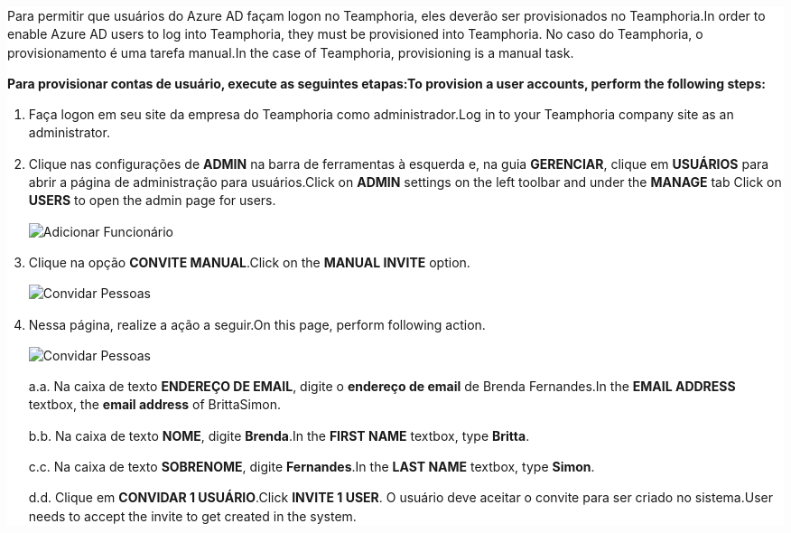 <span data-ttu-id="3769a-207">Para permitir que usuários do Azure AD façam logon no Teamphoria, eles deverão ser provisionados no Teamphoria.</span><span class="sxs-lookup"><span data-stu-id="3769a-207">In order to enable Azure AD users to log into Teamphoria, they must be provisioned into Teamphoria.</span></span> <span data-ttu-id="3769a-208">No caso do Teamphoria, o provisionamento é uma tarefa manual.</span><span class="sxs-lookup"><span data-stu-id="3769a-208">In the case of Teamphoria, provisioning is a manual task.</span></span>

<span data-ttu-id="3769a-209">**Para provisionar contas de usuário, execute as seguintes etapas:**</span><span class="sxs-lookup"><span data-stu-id="3769a-209">**To provision a user accounts, perform the following steps:**</span></span>

1. <span data-ttu-id="3769a-210">Faça logon em seu site da empresa do Teamphoria como administrador.</span><span class="sxs-lookup"><span data-stu-id="3769a-210">Log in to your Teamphoria company site as an administrator.</span></span>

2. <span data-ttu-id="3769a-211">Clique nas configurações de **ADMIN** na barra de ferramentas à esquerda e, na guia **GERENCIAR**, clique em **USUÁRIOS** para abrir a página de administração para usuários.</span><span class="sxs-lookup"><span data-stu-id="3769a-211">Click on **ADMIN** settings on the left toolbar and under the **MANAGE** tab Click on **USERS** to open the admin page for users.</span></span>

    ![Adicionar Funcionário](./media/active-directory-saas-teamphoria-tutorial/admin_manage_users.png)

3. <span data-ttu-id="3769a-213">Clique na opção **CONVITE MANUAL**.</span><span class="sxs-lookup"><span data-stu-id="3769a-213">Click on the **MANUAL INVITE** option.</span></span>

    ![Convidar Pessoas](./media/active-directory-saas-teamphoria-tutorial/admin_manage_add_users.png)  

4. <span data-ttu-id="3769a-215">Nessa página, realize a ação a seguir.</span><span class="sxs-lookup"><span data-stu-id="3769a-215">On this page, perform following action.</span></span> 
    
    ![Convidar Pessoas](./media/active-directory-saas-teamphoria-tutorial/manual_user_invite.png)  

    <span data-ttu-id="3769a-217">a.</span><span class="sxs-lookup"><span data-stu-id="3769a-217">a.</span></span> <span data-ttu-id="3769a-218">Na caixa de texto **ENDEREÇO DE EMAIL**, digite o **endereço de email** de Brenda Fernandes.</span><span class="sxs-lookup"><span data-stu-id="3769a-218">In the **EMAIL ADDRESS** textbox, the **email address** of BrittaSimon.</span></span>

    <span data-ttu-id="3769a-219">b.</span><span class="sxs-lookup"><span data-stu-id="3769a-219">b.</span></span> <span data-ttu-id="3769a-220">Na caixa de texto **NOME**, digite **Brenda**.</span><span class="sxs-lookup"><span data-stu-id="3769a-220">In the **FIRST NAME** textbox, type **Britta**.</span></span>

    <span data-ttu-id="3769a-221">c.</span><span class="sxs-lookup"><span data-stu-id="3769a-221">c.</span></span> <span data-ttu-id="3769a-222">Na caixa de texto **SOBRENOME**, digite **Fernandes**.</span><span class="sxs-lookup"><span data-stu-id="3769a-222">In the **LAST NAME** textbox, type **Simon**.</span></span>

    <span data-ttu-id="3769a-223">d.</span><span class="sxs-lookup"><span data-stu-id="3769a-223">d.</span></span> <span data-ttu-id="3769a-224">Clique em **CONVIDAR 1 USUÁRIO**.</span><span class="sxs-lookup"><span data-stu-id="3769a-224">Click **INVITE 1 USER**.</span></span> <span data-ttu-id="3769a-225">O usuário deve aceitar o convite para ser criado no sistema.</span><span class="sxs-lookup"><span data-stu-id="3769a-225">User needs to accept the invite to get created in the system.</span></span>

